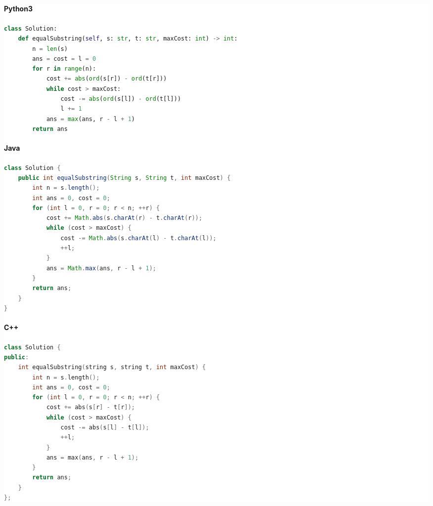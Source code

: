 
#### Python3

```python
class Solution:
    def equalSubstring(self, s: str, t: str, maxCost: int) -> int:
        n = len(s)
        ans = cost = l = 0
        for r in range(n):
            cost += abs(ord(s[r]) - ord(t[r]))
            while cost > maxCost:
                cost -= abs(ord(s[l]) - ord(t[l]))
                l += 1
            ans = max(ans, r - l + 1)
        return ans
```

#### Java

```java
class Solution {
    public int equalSubstring(String s, String t, int maxCost) {
        int n = s.length();
        int ans = 0, cost = 0;
        for (int l = 0, r = 0; r < n; ++r) {
            cost += Math.abs(s.charAt(r) - t.charAt(r));
            while (cost > maxCost) {
                cost -= Math.abs(s.charAt(l) - t.charAt(l));
                ++l;
            }
            ans = Math.max(ans, r - l + 1);
        }
        return ans;
    }
}
```

#### C++

```cpp
class Solution {
public:
    int equalSubstring(string s, string t, int maxCost) {
        int n = s.length();
        int ans = 0, cost = 0;
        for (int l = 0, r = 0; r < n; ++r) {
            cost += abs(s[r] - t[r]);
            while (cost > maxCost) {
                cost -= abs(s[l] - t[l]);
                ++l;
            }
            ans = max(ans, r - l + 1);
        }
        return ans;
    }
};
```
